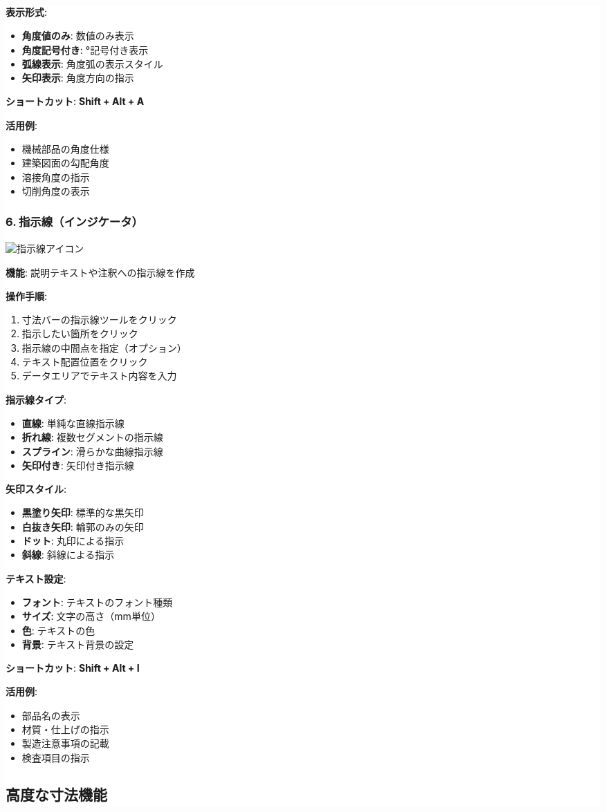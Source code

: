 **表示形式**:
- **角度値のみ**: 数値のみ表示
- **角度記号付き**: °記号付き表示
- **弧線表示**: 角度弧の表示スタイル
- **矢印表示**: 角度方向の指示

**ショートカット**: **Shift + Alt + A**

**活用例**:
- 機械部品の角度仕様
- 建築図面の勾配角度
- 溶接角度の指示
- 切削角度の表示

### 6. 指示線（インジケータ）
![指示線アイコン](../../Help/ja/5804sb0002/FIGURE/15-icone/b15b0001/Utility_Dimension_Indicator.png)

**機能**: 説明テキストや注釈への指示線を作成

**操作手順**:
1. 寸法バーの指示線ツールをクリック
2. 指示したい箇所をクリック
3. 指示線の中間点を指定（オプション）
4. テキスト配置位置をクリック
5. データエリアでテキスト内容を入力

**指示線タイプ**:
- **直線**: 単純な直線指示線
- **折れ線**: 複数セグメントの指示線
- **スプライン**: 滑らかな曲線指示線
- **矢印付き**: 矢印付き指示線

**矢印スタイル**:
- **黒塗り矢印**: 標準的な黒矢印
- **白抜き矢印**: 輪郭のみの矢印
- **ドット**: 丸印による指示
- **斜線**: 斜線による指示

**テキスト設定**:
- **フォント**: テキストのフォント種類
- **サイズ**: 文字の高さ（mm単位）
- **色**: テキストの色
- **背景**: テキスト背景の設定

**ショートカット**: **Shift + Alt + I**

**活用例**:
- 部品名の表示
- 材質・仕上げの指示
- 製造注意事項の記載
- 検査項目の指示

## 高度な寸法機能
